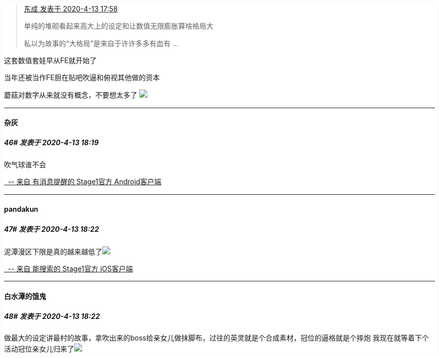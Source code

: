 

<blockquote><a href="httphttps://bbs.saraba1st.com/2b/forum.php?mod=redirect&amp;goto=findpost&amp;pid=47067458&amp;ptid=1923915" target="_blank">东成 发表于 2020-4-13 17:58</a>

单纯的堆砌看起来高大上的设定和让数值无限膨胀算啥格局大


私以为故事的“大格局”是来自于许许多多有血有 ...</blockquote>
这套数值套娃早从FE就开始了

当年还被当作FE厨在贴吧吹逼和俯视其他做的资本


蘑菇对数字从来就没有概念，不要想太多了
<img src="https://static.saraba1st.com/image/smiley/face2017/067.png" referrerpolicy="no-referrer">







-----

####  杂灰  
##### 46#       发表于 2020-4-13 18:19




吹气球谁不会

[  -- 来自 有消息提醒的 Stage1官方 Android客户端](https://www.coolapk.com/apk/140634)







-----

####  pandakun  
##### 47#       发表于 2020-4-13 18:22




泥潭漫区下限是真的越来越低了<img src="https://static.saraba1st.com/image/smiley/face2017/049.png" referrerpolicy="no-referrer">

[  -- 来自 能搜索的 Stage1官方 iOS客户端](https://itunes.apple.com/fi/app/saraba1st/id1221237470?mt=8)







-----

####  白水潭的饿鬼  
##### 48#       发表于 2020-4-13 18:22




做最大的设定讲最村的故事，拿吹出来的boss给亲女儿做抹脚布，过往的英灵就是个合成素材，冠位的逼格就是个摔炮
我现在就等着下个活动冠位亲女儿归来了<img src="https://static.saraba1st.com/image/smiley/face2017/048.png" referrerpolicy="no-referrer">
